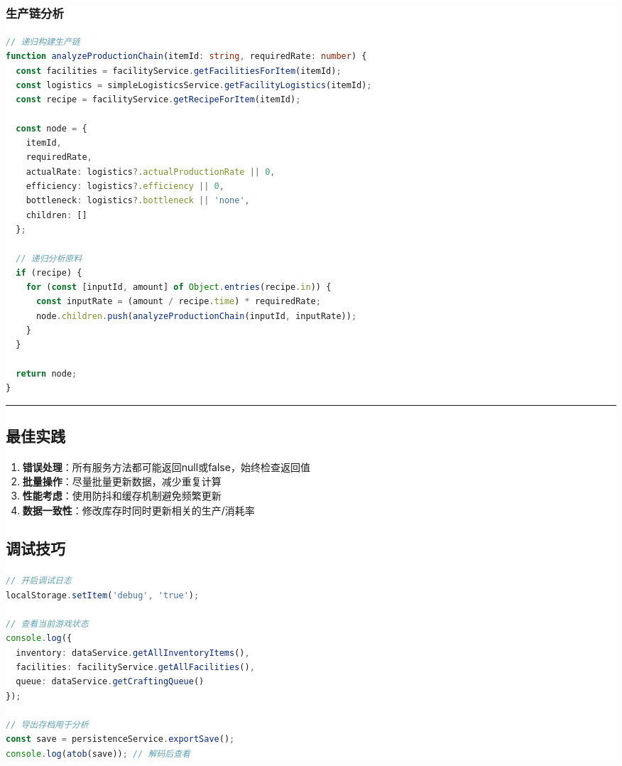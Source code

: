 ### 生产链分析

```typescript
// 递归构建生产链
function analyzeProductionChain(itemId: string, requiredRate: number) {
  const facilities = facilityService.getFacilitiesForItem(itemId);
  const logistics = simpleLogisticsService.getFacilityLogistics(itemId);
  const recipe = facilityService.getRecipeForItem(itemId);
  
  const node = {
    itemId,
    requiredRate,
    actualRate: logistics?.actualProductionRate || 0,
    efficiency: logistics?.efficiency || 0,
    bottleneck: logistics?.bottleneck || 'none',
    children: []
  };
  
  // 递归分析原料
  if (recipe) {
    for (const [inputId, amount] of Object.entries(recipe.in)) {
      const inputRate = (amount / recipe.time) * requiredRate;
      node.children.push(analyzeProductionChain(inputId, inputRate));
    }
  }
  
  return node;
}
```

---

## 最佳实践

1. **错误处理**：所有服务方法都可能返回null或false，始终检查返回值
2. **批量操作**：尽量批量更新数据，减少重复计算
3. **性能考虑**：使用防抖和缓存机制避免频繁更新
4. **数据一致性**：修改库存时同时更新相关的生产/消耗率

## 调试技巧

```typescript
// 开启调试日志
localStorage.setItem('debug', 'true');

// 查看当前游戏状态
console.log({
  inventory: dataService.getAllInventoryItems(),
  facilities: facilityService.getAllFacilities(),
  queue: dataService.getCraftingQueue()
});

// 导出存档用于分析
const save = persistenceService.exportSave();
console.log(atob(save)); // 解码后查看
```